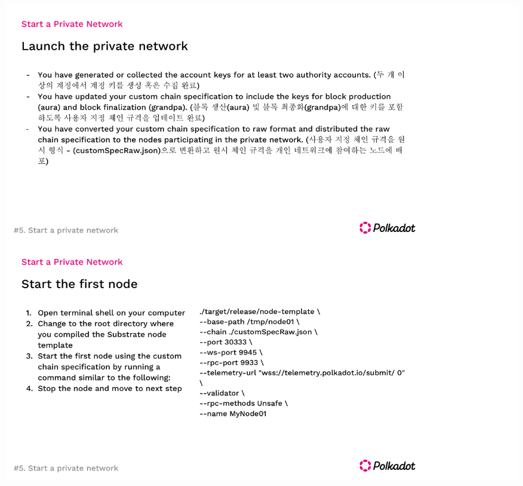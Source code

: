 <img src="ppt/eb81e71cf0374eaa563869844600c473-28.png"  width="700">
<img src="ppt/eb81e71cf0374eaa563869844600c473-29.png"  width="700">